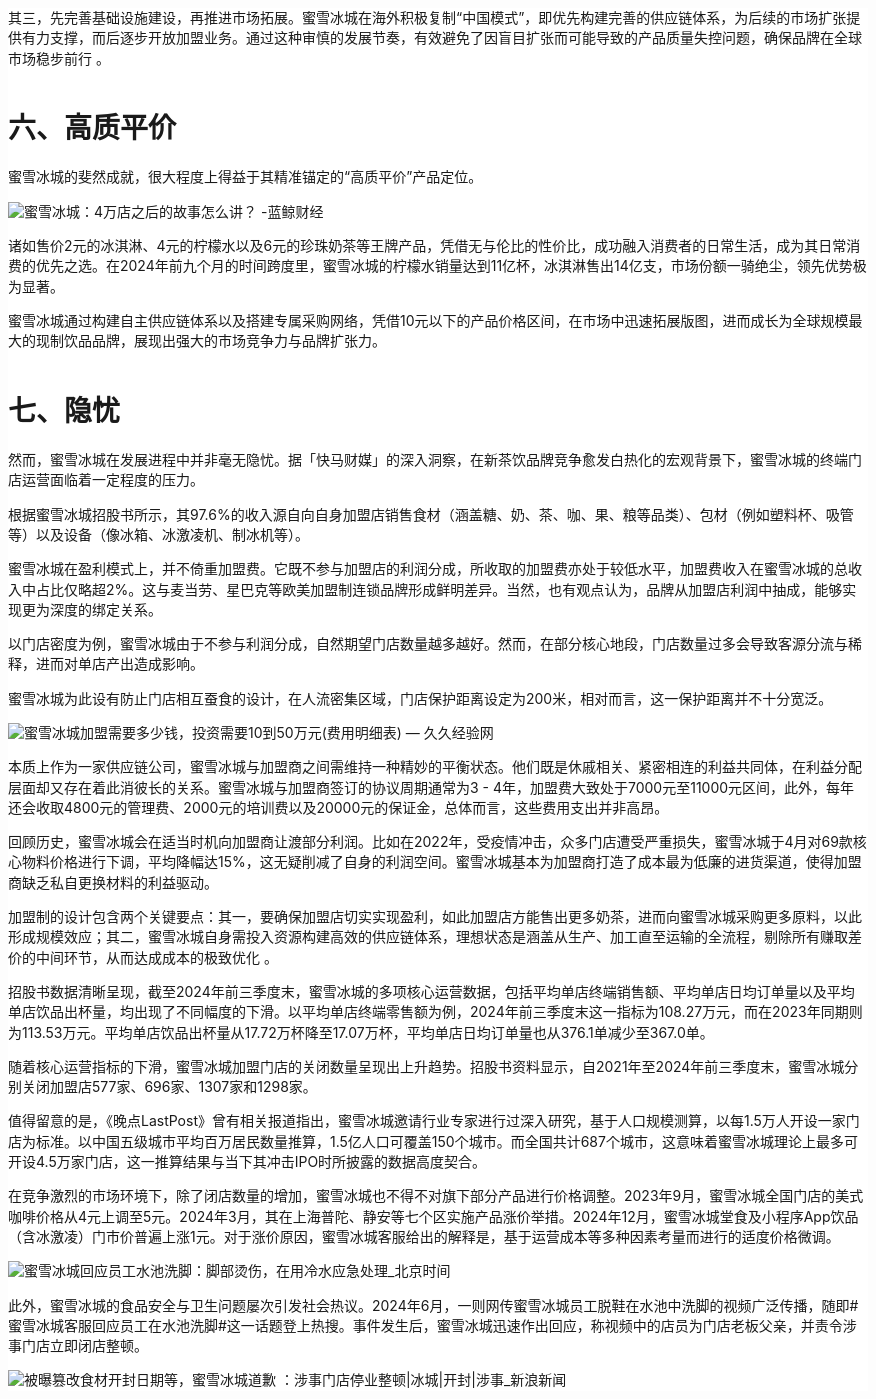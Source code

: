 其三，先完善基础设施建设，再推进市场拓展。蜜雪冰城在海外积极复制“中国模式”，即优先构建完善的供应链体系，为后续的市场扩张提供有力支撑，而后逐步开放加盟业务。通过这种审慎的发展节奏，有效避免了因盲目扩张而可能导致的产品质量失控问题，确保品牌在全球市场稳步前行 。

# 六、高质平价

蜜雪冰城的斐然成就，很大程度上得益于其精准锚定的“高质平价”产品定位。

![蜜雪冰城：4万店之后的故事怎么讲？ -蓝鲸财经](https://img.jiemian.com/101/original/20250303/174097828768100800_a800xH.png)

诸如售价2元的冰淇淋、4元的柠檬水以及6元的珍珠奶茶等王牌产品，凭借无与伦比的性价比，成功融入消费者的日常生活，成为其日常消费的优先之选。在2024年前九个月的时间跨度里，蜜雪冰城的柠檬水销量达到11亿杯，冰淇淋售出14亿支，市场份额一骑绝尘，领先优势极为显著。

蜜雪冰城通过构建自主供应链体系以及搭建专属采购网络，凭借10元以下的产品价格区间，在市场中迅速拓展版图，进而成长为全球规模最大的现制饮品品牌，展现出强大的市场竞争力与品牌扩张力。



# 七、隐忧

然而，蜜雪冰城在发展进程中并非毫无隐忧。据「快马财媒」的深入洞察，在新茶饮品牌竞争愈发白热化的宏观背景下，蜜雪冰城的终端门店运营面临着一定程度的压力。

根据蜜雪冰城招股书所示，其97.6%的收入源自向自身加盟店销售食材（涵盖糖、奶、茶、咖、果、粮等品类）、包材（例如塑料杯、吸管等）以及设备（像冰箱、冰激凌机、制冰机等）。

蜜雪冰城在盈利模式上，并不倚重加盟费。它既不参与加盟店的利润分成，所收取的加盟费亦处于较低水平，加盟费收入在蜜雪冰城的总收入中占比仅略超2%。这与麦当劳、星巴克等欧美加盟制连锁品牌形成鲜明差异。当然，也有观点认为，品牌从加盟店利润中抽成，能够实现更为深度的绑定关系。

以门店密度为例，蜜雪冰城由于不参与利润分成，自然期望门店数量越多越好。然而，在部分核心地段，门店数量过多会导致客源分流与稀释，进而对单店产出造成影响。

蜜雪冰城为此设有防止门店相互蚕食的设计，在人流密集区域，门店保护距离设定为200米，相对而言，这一保护距离并不十分宽泛。

![蜜雪冰城加盟需要多少钱，投资需要10到50万元(费用明细表) — 久久经验网](https://www.exp99.com/uploads/allimg/220714/3_220714102636_1.jpg)

本质上作为一家供应链公司，蜜雪冰城与加盟商之间需维持一种精妙的平衡状态。他们既是休戚相关、紧密相连的利益共同体，在利益分配层面却又存在着此消彼长的关系。蜜雪冰城与加盟商签订的协议周期通常为3 - 4年，加盟费大致处于7000元至11000元区间，此外，每年还会收取4800元的管理费、2000元的培训费以及20000元的保证金，总体而言，这些费用支出并非高昂。

回顾历史，蜜雪冰城会在适当时机向加盟商让渡部分利润。比如在2022年，受疫情冲击，众多门店遭受严重损失，蜜雪冰城于4月对69款核心物料价格进行下调，平均降幅达15%，这无疑削减了自身的利润空间。蜜雪冰城基本为加盟商打造了成本最为低廉的进货渠道，使得加盟商缺乏私自更换材料的利益驱动。

加盟制的设计包含两个关键要点：其一，要确保加盟店切实实现盈利，如此加盟店方能售出更多奶茶，进而向蜜雪冰城采购更多原料，以此形成规模效应；其二，蜜雪冰城自身需投入资源构建高效的供应链体系，理想状态是涵盖从生产、加工直至运输的全流程，剔除所有赚取差价的中间环节，从而达成成本的极致优化 。

招股书数据清晰呈现，截至2024年前三季度末，蜜雪冰城的多项核心运营数据，包括平均单店终端销售额、平均单店日均订单量以及平均单店饮品出杯量，均出现了不同幅度的下滑。以平均单店终端零售额为例，2024年前三季度末这一指标为108.27万元，而在2023年同期则为113.53万元。平均单店饮品出杯量从17.72万杯降至17.07万杯，平均单店日均订单量也从376.1单减少至367.0单。

随着核心运营指标的下滑，蜜雪冰城加盟门店的关闭数量呈现出上升趋势。招股书资料显示，自2021年至2024年前三季度末，蜜雪冰城分别关闭加盟店577家、696家、1307家和1298家。

值得留意的是，《晚点LastPost》曾有相关报道指出，蜜雪冰城邀请行业专家进行过深入研究，基于人口规模测算，以每1.5万人开设一家门店为标准。以中国五级城市平均百万居民数量推算，1.5亿人口可覆盖150个城市。而全国共计687个城市，这意味着蜜雪冰城理论上最多可开设4.5万家门店，这一推算结果与当下其冲击IPO时所披露的数据高度契合。

在竞争激烈的市场环境下，除了闭店数量的增加，蜜雪冰城也不得不对旗下部分产品进行价格调整。2023年9月，蜜雪冰城全国门店的美式咖啡价格从4元上调至5元。2024年3月，其在上海普陀、静安等七个区实施产品涨价举措。2024年12月，蜜雪冰城堂食及小程序App饮品（含冰激凌）门市价普遍上涨1元。对于涨价原因，蜜雪冰城客服给出的解释是，基于运营成本等多种因素考量而进行的适度价格微调。

![蜜雪冰城回应员工水池洗脚：脚部烫伤，在用冷水应急处理_北京时间](https://tse3-mm.cn.bing.net/th/id/OIP-C.W07Od7QfWo6Tt3BTaps2GAHaEK?rs=1&pid=ImgDetMain)

此外，蜜雪冰城的食品安全与卫生问题屡次引发社会热议。2024年6月，一则网传蜜雪冰城员工脱鞋在水池中洗脚的视频广泛传播，随即#蜜雪冰城客服回应员工在水池洗脚#这一话题登上热搜。事件发生后，蜜雪冰城迅速作出回应，称视频中的店员为门店老板父亲，并责令涉事门店立即闭店整顿。

![被曝篡改食材开封日期等，蜜雪冰城道歉 ：涉事门店停业整顿|冰城|开封|涉事_新浪新闻](https://ts1.cn.mm.bing.net/th/id/R-C.c0ece3839aa8bdb8a075038bf3742b6d?rik=z1HBeuH84TO4aA&riu=http%3a%2f%2fn.sinaimg.cn%2fsinakd20210516ac%2f473%2fw1149h924%2f20210516%2fbded-kpzzqna6894134.jpg&ehk=cRHDCkj2Co6vpaT8fXAVgo76FOv1XX5yGbpvMsvHu%2bo%3d&risl=&pid=ImgRaw&r=0)
